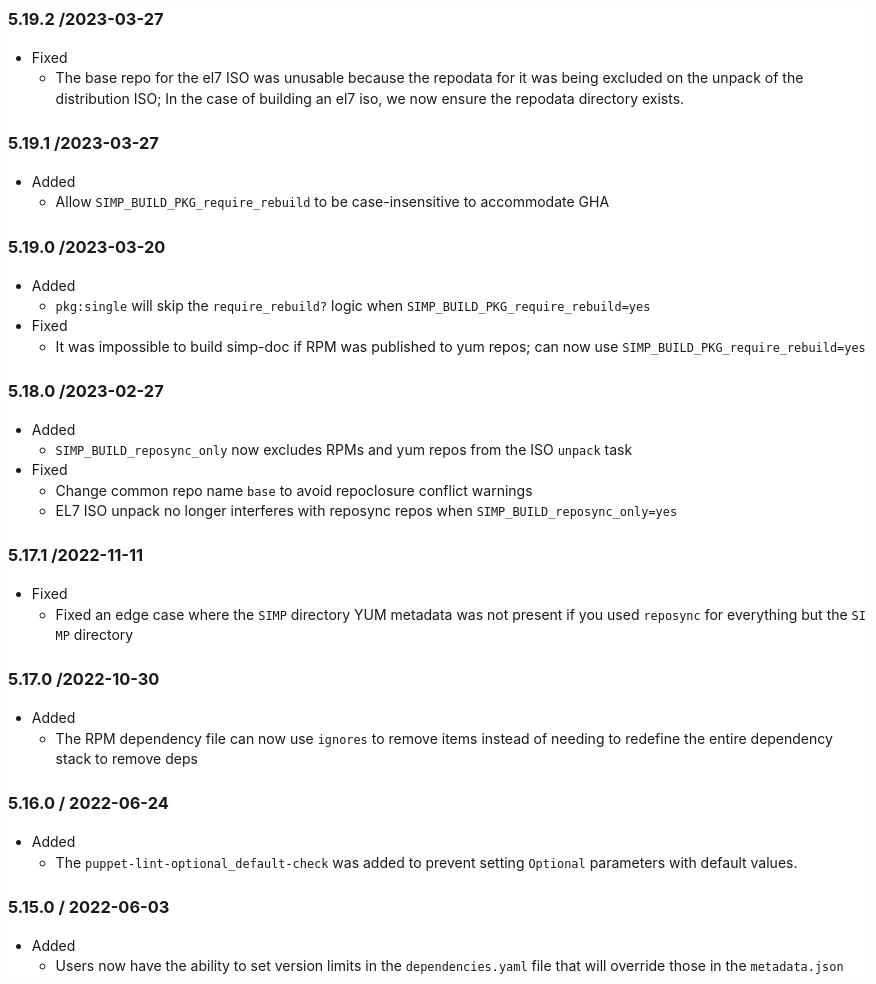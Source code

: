 ### 5.19.2 /2023-03-27
- Fixed
  - The base repo for the el7 ISO was unusable because the repodata for it
    was being excluded on the unpack of the distribution ISO; In the case
    of building an el7 iso, we now ensure the repodata directory exists.

### 5.19.1 /2023-03-27
- Added
  - Allow `SIMP_BUILD_PKG_require_rebuild` to be case-insensitive to
    accommodate GHA

### 5.19.0 /2023-03-20
- Added
  - `pkg:single` will skip the `require_rebuild?` logic
    when `SIMP_BUILD_PKG_require_rebuild=yes`
- Fixed
  - It was impossible to build simp-doc if RPM was published to yum repos; can
    now use `SIMP_BUILD_PKG_require_rebuild=yes`


### 5.18.0 /2023-02-27
- Added
  - `SIMP_BUILD_reposync_only` now excludes RPMs and yum repos from the ISO
    `unpack` task
- Fixed
  - Change common repo name `base` to avoid repoclosure conflict warnings
  - EL7 ISO unpack no longer interferes with reposync repos when
    `SIMP_BUILD_reposync_only=yes`

### 5.17.1 /2022-11-11
- Fixed
  - Fixed an edge case where the `SIMP` directory YUM metadata was not
    present if you used `reposync` for everything but the `SIMP` directory

### 5.17.0 /2022-10-30
- Added
  - The RPM dependency file can now use `ignores` to remove items instead of
    needing to redefine the entire dependency stack to remove deps

### 5.16.0 / 2022-06-24
- Added
  - The `puppet-lint-optional_default-check` was added to prevent setting
    `Optional` parameters with default values.

### 5.15.0 / 2022-06-03
- Added
  - Users now have the ability to set version limits in the `dependencies.yaml`
    file that will override those in the `metadata.json`
